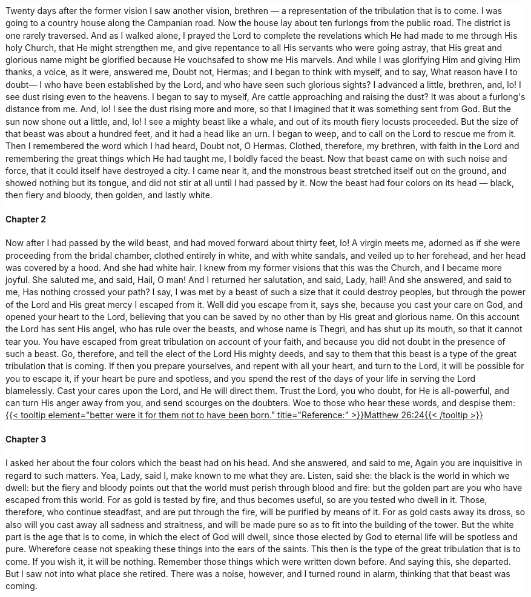 Twenty days after the former vision I saw another vision, brethren — a representation of the tribulation that is to come. I was going to a country house along the Campanian road. Now the house lay about ten furlongs from the public road. The district is one rarely traversed. And as I walked alone, I prayed the Lord to complete the revelations which He had made to me through His holy Church, that He might strengthen me, and give repentance to all His servants who were going astray, that His great and glorious name might be glorified because He vouchsafed to show me His marvels. And while I was glorifying Him and giving Him thanks, a voice, as it were, answered me, Doubt not, Hermas; and I began to think with myself, and to say, What reason have I to doubt— I who have been established by the Lord, and who have seen such glorious sights? I advanced a little, brethren, and, lo! I see dust rising even to the heavens. I began to say to myself, Are cattle approaching and raising the dust? It was about a furlong's distance from me. And, lo! I see the dust rising more and more, so that I imagined that it was something sent from God. But the sun now shone out a little, and, lo! I see a mighty beast like a whale, and out of its mouth fiery locusts proceeded. But the size of that beast was about a hundred feet, and it had a head like an urn. I began to weep, and to call on the Lord to rescue me from it. Then I remembered the word which I had heard, Doubt not, O Hermas. Clothed, therefore, my brethren, with faith in the Lord and remembering the great things which He had taught me, I boldly faced the beast. Now that beast came on with such noise and force, that it could itself have destroyed a city. I came near it, and the monstrous beast stretched itself out on the ground, and showed nothing but its tongue, and did not stir at all until I had passed by it. Now the beast had four colors on its head — black, then fiery and bloody, then golden, and lastly white.

#### Chapter 2
Now after I had passed by the wild beast, and had moved forward about thirty feet, lo! A virgin meets me, adorned as if she were proceeding from the bridal chamber, clothed entirely in white, and with white sandals, and veiled up to her forehead, and her head was covered by a hood. And she had white hair. I knew from my former visions that this was the Church, and I became more joyful. She saluted me, and said, Hail, O man! And I returned her salutation, and said, Lady, hail! And she answered, and said to me, Has nothing crossed your path? I say, I was met by a beast of such a size that it could destroy peoples, but through the power of the Lord and His great mercy I escaped from it. Well did you escape from it, says she, because you cast your care on God, and opened your heart to the Lord, believing that you can be saved by no other than by His great and glorious name. On this account the Lord has sent His angel, who has rule over the beasts, and whose name is Thegri, and has shut up its mouth, so that it cannot tear you. You have escaped from great tribulation on account of your faith, and because you did not doubt in the presence of such a beast. Go, therefore, and tell the elect of the Lord His mighty deeds, and say to them that this beast is a type of the great tribulation that is coming. If then you prepare yourselves, and repent with all your heart, and turn to the Lord, it will be possible for you to escape it, if your heart be pure and spotless, and you spend the rest of the days of your life in serving the Lord blamelessly. Cast your cares upon the Lord, and He will direct them. Trust the Lord, you who doubt, for He is all-powerful, and can turn His anger away from you, and send scourges on the doubters. Woe to those who hear these words, and despise them: [{{< tooltip element="better were it for them not to have been born." title="Reference:" >}}Matthew 26:24{{< /tooltip >}}](/bible/matthew/matt-26/#v24#:~:text=The%20Son%20of%20Man%20goes%20even%20as%20it%20is%20written%20of%20him%2C%20but%20woe%20to%20that%20man%20through%20whom%20the%20Son%20of%20Man%20is%20betrayed!%20It%20would%20be%20better%20for%20that%20man%20if%20he%20had%20not%20been%20born.%E2%80%9D) 

#### Chapter 3
I asked her about the four colors which the beast had on his head. And she answered, and said to me, Again you are inquisitive in regard to such matters. Yea, Lady, said I, make known to me what they are. Listen, said she: the black is the world in which we dwell: but the fiery and bloody points out that the world must perish through blood and fire: but the golden part are you who have escaped from this world. For as gold is tested by fire, and thus becomes useful, so are you tested who dwell in it. Those, therefore, who continue steadfast, and are put through the fire, will be purified by means of it. For as gold casts away its dross, so also will you cast away all sadness and straitness, and will be made pure so as to fit into the building of the tower. But the white part is the age that is to come, in which the elect of God will dwell, since those elected by God to eternal life will be spotless and pure. Wherefore cease not speaking these things into the ears of the saints. This then is the type of the great tribulation that is to come. If you wish it, it will be nothing. Remember those things which were written down before. And saying this, she departed. But I saw not into what place she retired. There was a noise, however, and I turned round in alarm, thinking that that beast was coming.
